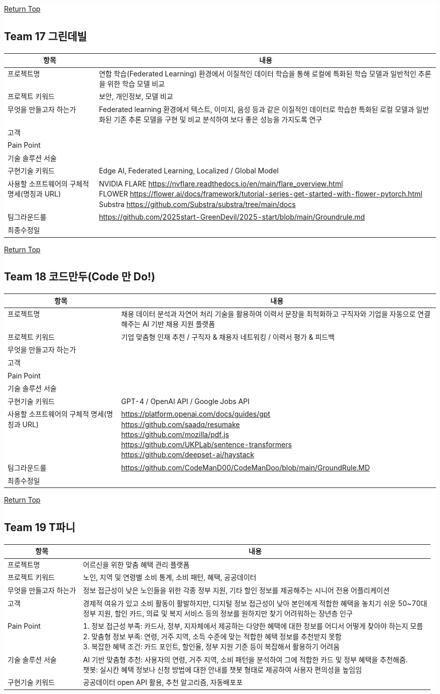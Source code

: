   [Return Top](#2025-Spring-전체-프로젝트-리스트)

## Team 17  그린데빌 
|항목|내용|
|---|---|
|프로젝트명|  연합 학습(Federated Learning) 환경에서 이질적인 데이터 학습을 통해 로컬에 특화된 학습 모델과 일반적인 추론을 위한 학습 모델 비교  |
|프로젝트 키워드|  보안, 개인정보, 모델 비교  |
|무엇을 만들고자 하는가|  Federated learning 환경에서 텍스트, 이미지, 음성 등과 같은 이질적인 데이터로 학습한 특화된 로컬 모델과 일반화된 기존 추론 모델을 구현 및 비교 분석하여 보다 좋은 성능을 가지도록 연구  |
|고객|  |
|Pain Point|  |
|기술 솔루션 서술|  |
|구현기술 키워드|  Edge AI, Federated Learning, Localized / Global Model  |
|사용할 소프트웨어의 구체적 명세(명칭과 URL)|  NVIDIA FLARE https://nvflare.readthedocs.io/en/main/flare_overview.html<br>FLOWER https://flower.ai/docs/framework/tutorial-series-get-started-with-flower-pytorch.html<br>Substra https://github.com/Substra/substra/tree/main/docs  |
|팀그라운드룰| https://github.com/2025start-GreenDevil/2025-start/blob/main/Groundrule.md |
|최종수정일|  |

  [Return Top](#2025-Spring-전체-프로젝트-리스트)

## Team 18  코드만두(Code 만 Do!) 
|항목|내용|
|---|---|
|프로젝트명|  채용 데이터 분석과 자연어 처리 기술을 활용하여 이력서 문장을 최적화하고 구직자와 기업을 자동으로 연결해주는 AI 기반 채용 지원 플랫폼  |
|프로젝트 키워드|  기업 맞춤형 인재 추천 / 구직자 & 채용자 네트워킹 / 이력서 평가 & 피드백  |
|무엇을 만들고자 하는가|  |
|고객|  |
|Pain Point|  |
|기술 솔루션 서술|  |
|구현기술 키워드|  GPT-4 / OpenAI API / Google Jobs API   |
|사용할 소프트웨어의 구체적 명세(명칭과 URL)|  https://platform.openai.com/docs/guides/gpt<br>https://github.com/saadq/resumake<br>https://github.com/mozilla/pdf.js<br>https://github.com/UKPLab/sentence-transformers<br>https://github.com/deepset-ai/haystack  |
|팀그라운드룰| https://github.com/CodeManD00/CodeManDoo/blob/main/GroundRule.MD |
|최종수정일|  |

  [Return Top](#2025-Spring-전체-프로젝트-리스트)

## Team 19  T파니 
|항목|내용|
|---|---|
|프로젝트명|  어르신을 위한 맞춤 혜택 관리 플랫폼  |
|프로젝트 키워드|  노인, 지역 및 연령별 소비 통계, 소비 패턴, 혜택, 공공데이터  |
|무엇을 만들고자 하는가| 정보 접근성이 낮은 노인들을 위한 각종 정부 지원, 기타 할인 정보를 제공해주는 시니어 전용 어플리케이션 |
|고객| 경제적 여유가 있고 소비 활동이 활발하지만, 디지털 정보 접근성이 낮아 본인에게 적합한 혜택을 놓치기 쉬운 50~70대<br>정부 지원, 할인 카드, 의료 및 복지 서비스 등의 정보를 원하지만 찾기 어려워하는 장년층 인구 |
|Pain Point| 1. 정보 접근성 부족: 카드사, 정부, 지자체에서 제공하는 다양한 혜택에 대한 정보를 어디서 어떻게 찾아야 하는지 모름 <br>2. 맞춤형 정보 부족: 연령, 거주 지역, 소득 수준에 맞는 적합한 혜택 정보를 추천받지 못함 <br>3. 복잡한 혜택 조건: 카드 포인트, 할인율, 정부 지원 기준 등이 복잡해서 활용하기 어려움 |
|기술 솔루션 서술| AI 기반 맞춤형 추천: 사용자의 연령, 거주 지역, 소비 패턴을 분석하여 그에 적합한 카드 및 정부 혜택을 추천해줌. <br>챗봇: 실시칸 혜택 정보나 신청 방법에 대한 안내를 챗봇 형태로 제공하여 사용자 편의성을 높임임 |
|구현기술 키워드| 공공데이터 open API 활용, 추천 알고리즘, 자동배포포 |